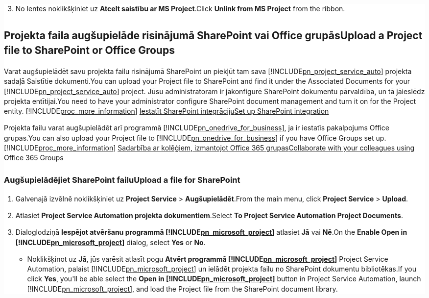 3. <span data-ttu-id="de55d-169">No lentes noklikšķiniet uz **Atcelt saistību ar MS Project**.</span><span class="sxs-lookup"><span data-stu-id="de55d-169">Click **Unlink from MS Project** from the ribbon.</span></span>  

## <a name="upload-a-project-file-to-sharepoint-or-office-groups"></a><span data-ttu-id="de55d-170">Projekta faila augšupielāde risinājumā SharePoint vai Office grupās</span><span class="sxs-lookup"><span data-stu-id="de55d-170">Upload a Project file to SharePoint or Office Groups</span></span>  
 <span data-ttu-id="de55d-171">Varat augšupielādēt savu projekta failu risinājumā SharePoint un piekļūt tam sava [!INCLUDE[pn_project_service_auto](../includes/pn-project-service-auto.md)] projekta sadaļā Saistītie dokumenti.</span><span class="sxs-lookup"><span data-stu-id="de55d-171">You can upload your Project file to SharePoint and find it under the Associated Documents for your [!INCLUDE[pn_project_service_auto](../includes/pn-project-service-auto.md)] project.</span></span>  <span data-ttu-id="de55d-172">Jūsu administratoram ir jākonfigurē SharePoint dokumentu pārvaldība, un tā jāieslēdz projekta entītijai.</span><span class="sxs-lookup"><span data-stu-id="de55d-172">You need to have your administrator configure SharePoint document management and turn it on for the Project entity.</span></span> [!INCLUDE[proc_more_information](../includes/proc-more-information.md)] <span data-ttu-id="de55d-173">[Iestatīt SharePoint integrāciju](../admin/set-up-sharepoint-integration.md)</span><span class="sxs-lookup"><span data-stu-id="de55d-173">[Set up SharePoint integration](../admin/set-up-sharepoint-integration.md)</span></span>  

 <span data-ttu-id="de55d-174">Projekta failu varat augšupielādēt arī programmā [!INCLUDE[pn_onedrive_for_business](../includes/pn-onedrive-for-business.md)], ja ir iestatīs pakalpojums Office grupas.</span><span class="sxs-lookup"><span data-stu-id="de55d-174">You can also upload your Project file to [!INCLUDE[pn_onedrive_for_business](../includes/pn-onedrive-for-business.md)] if you have Office Groups set up.</span></span> [!INCLUDE[proc_more_information](../includes/proc-more-information.md)] <span data-ttu-id="de55d-175">[Sadarbība ar kolēģiem, izmantojot Office 365 grupas](../basics/collaborate-with-colleagues-using-office-365-groups.md)</span><span class="sxs-lookup"><span data-stu-id="de55d-175">[Collaborate with your colleagues using Office 365 Groups](../basics/collaborate-with-colleagues-using-office-365-groups.md)</span></span>  

### <a name="upload-a-file-for-sharepoint"></a><span data-ttu-id="de55d-176">Augšupielādējiet SharePoint failu</span><span class="sxs-lookup"><span data-stu-id="de55d-176">Upload a file for SharePoint</span></span>  

1. <span data-ttu-id="de55d-177">Galvenajā izvēlnē noklikšķiniet uz **Project Service** > **Augšupielādēt**.</span><span class="sxs-lookup"><span data-stu-id="de55d-177">From the main menu, click **Project Service** > **Upload**.</span></span>  

2. <span data-ttu-id="de55d-178">Atlasiet **Project Service Automation projekta dokumentiem**.</span><span class="sxs-lookup"><span data-stu-id="de55d-178">Select **To Project Service Automation Project Documents**.</span></span>  

3. <span data-ttu-id="de55d-179">Dialoglodziņā **Iespējot atvēršanu programmā [!INCLUDE[pn_microsoft_project](../includes/pn-microsoft-project.md)]** atlasiet **Jā** vai **Nē**.</span><span class="sxs-lookup"><span data-stu-id="de55d-179">On the **Enable Open in [!INCLUDE[pn_microsoft_project](../includes/pn-microsoft-project.md)]** dialog, select **Yes** or **No**.</span></span>  

   - <span data-ttu-id="de55d-180">Noklikšķinot uz **Jā**, jūs varēsit atlasīt pogu **Atvērt programmā [!INCLUDE[pn_microsoft_project](../includes/pn-microsoft-project.md)]** Project Service Automation, palaist [!INCLUDE[pn_microsoft_project](../includes/pn-microsoft-project.md)] un ielādēt projekta failu no SharePoint dokumentu bibliotēkas.</span><span class="sxs-lookup"><span data-stu-id="de55d-180">If you click **Yes**, you'll be able select the **Open in [!INCLUDE[pn_microsoft_project](../includes/pn-microsoft-project.md)]** button in Project Service Automation, launch [!INCLUDE[pn_microsoft_project](../includes/pn-microsoft-project.md)], and load the Project file from the SharePoint document library.</span></span>  
